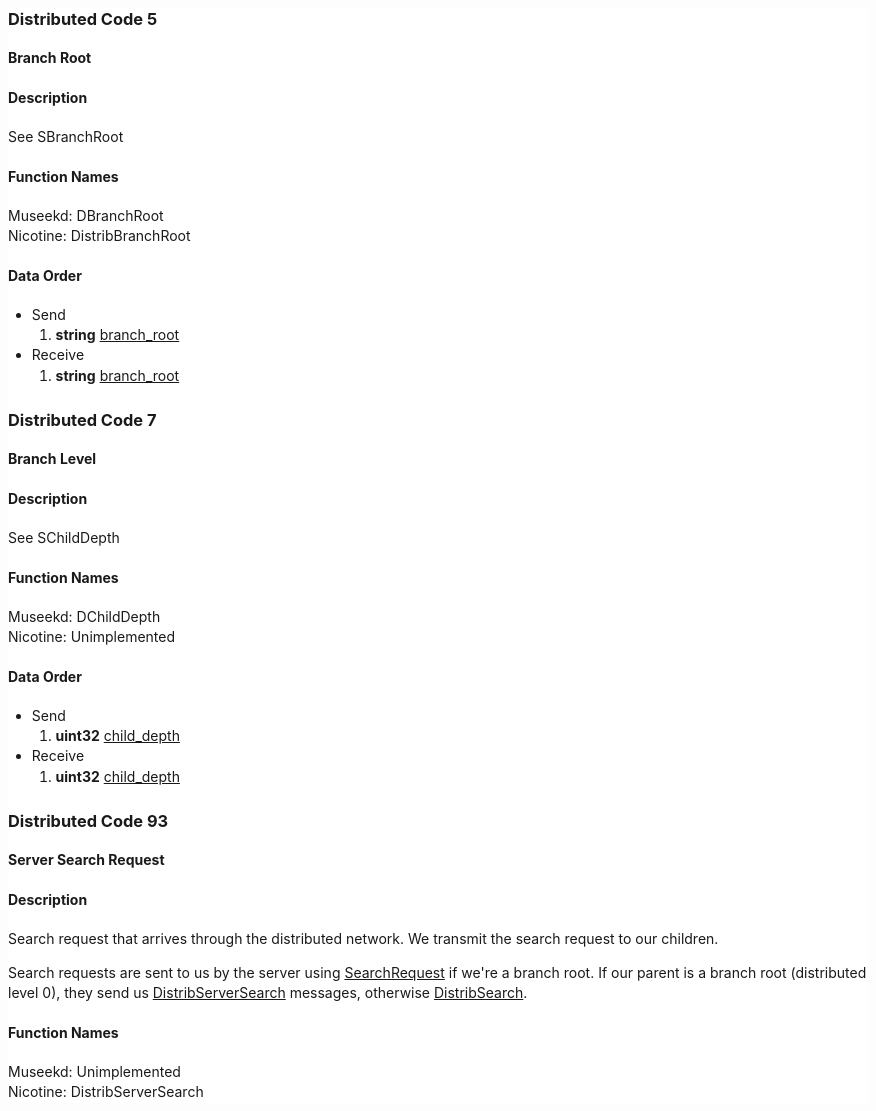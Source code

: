 ### Distributed Code 5

**Branch Root**

#### Description

See SBranchRoot

#### Function Names

Museekd: DBranchRoot  
Nicotine: DistribBranchRoot

#### Data Order

  - Send
    1.  **string** <ins>branch\_root</ins>
  - Receive
    1.  **string** <ins>branch\_root</ins>

### Distributed Code 7

**Branch Level**

#### Description

See SChildDepth

#### Function Names

Museekd: DChildDepth  
Nicotine: Unimplemented

#### Data Order

  - Send
    1.  **uint32** <ins>child\_depth</ins>
  - Receive
    1.  **uint32** <ins>child\_depth</ins>

### Distributed Code 93

**Server Search Request**

#### Description

Search request that arrives through the distributed network. 
We transmit the search request to our children.

Search requests are sent to us by the server using [SearchRequest](#server-code-93) if we're a branch root. If our parent is a branch root (distributed level 0), they send us [DistribServerSearch](#distributed-code-93) messages, otherwise [DistribSearch](#distributed-code-3). 

#### Function Names

Museekd: Unimplemented  
Nicotine: DistribServerSearch
